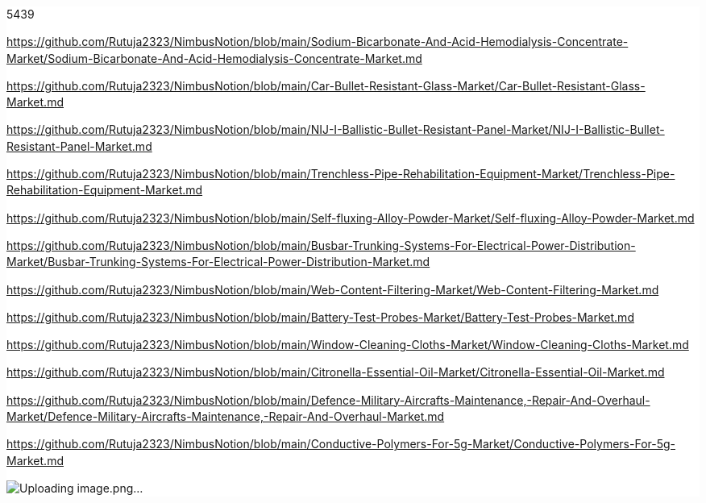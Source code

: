 5439</p><p><a href="https://github.com/Rutuja2323/NimbusNotion/blob/main/Sodium-Bicarbonate-And-Acid-Hemodialysis-Concentrate-Market/Sodium-Bicarbonate-And-Acid-Hemodialysis-Concentrate-Market.md">https://github.com/Rutuja2323/NimbusNotion/blob/main/Sodium-Bicarbonate-And-Acid-Hemodialysis-Concentrate-Market/Sodium-Bicarbonate-And-Acid-Hemodialysis-Concentrate-Market.md</a></p><p><a href="https://github.com/Rutuja2323/NimbusNotion/blob/main/Car-Bullet-Resistant-Glass-Market/Car-Bullet-Resistant-Glass-Market.md">https://github.com/Rutuja2323/NimbusNotion/blob/main/Car-Bullet-Resistant-Glass-Market/Car-Bullet-Resistant-Glass-Market.md</a></p><p><a href="https://github.com/Rutuja2323/NimbusNotion/blob/main/NIJ-I-Ballistic-Bullet-Resistant-Panel-Market/NIJ-I-Ballistic-Bullet-Resistant-Panel-Market.md">https://github.com/Rutuja2323/NimbusNotion/blob/main/NIJ-I-Ballistic-Bullet-Resistant-Panel-Market/NIJ-I-Ballistic-Bullet-Resistant-Panel-Market.md</a></p><p><a href="https://github.com/Rutuja2323/NimbusNotion/blob/main/Trenchless-Pipe-Rehabilitation-Equipment-Market/Trenchless-Pipe-Rehabilitation-Equipment-Market.md">https://github.com/Rutuja2323/NimbusNotion/blob/main/Trenchless-Pipe-Rehabilitation-Equipment-Market/Trenchless-Pipe-Rehabilitation-Equipment-Market.md</a></p><p><a href="https://github.com/Rutuja2323/NimbusNotion/blob/main/Self-fluxing-Alloy-Powder-Market/Self-fluxing-Alloy-Powder-Market.md">https://github.com/Rutuja2323/NimbusNotion/blob/main/Self-fluxing-Alloy-Powder-Market/Self-fluxing-Alloy-Powder-Market.md</a></p><p><a href="https://github.com/Rutuja2323/NimbusNotion/blob/main/Busbar-Trunking-Systems-For-Electrical-Power-Distribution-Market/Busbar-Trunking-Systems-For-Electrical-Power-Distribution-Market.md">https://github.com/Rutuja2323/NimbusNotion/blob/main/Busbar-Trunking-Systems-For-Electrical-Power-Distribution-Market/Busbar-Trunking-Systems-For-Electrical-Power-Distribution-Market.md</a></p><p><a href="https://github.com/Rutuja2323/NimbusNotion/blob/main/Web-Content-Filtering-Market/Web-Content-Filtering-Market.md">https://github.com/Rutuja2323/NimbusNotion/blob/main/Web-Content-Filtering-Market/Web-Content-Filtering-Market.md</a></p><p><a href="https://github.com/Rutuja2323/NimbusNotion/blob/main/Battery-Test-Probes-Market/Battery-Test-Probes-Market.md">https://github.com/Rutuja2323/NimbusNotion/blob/main/Battery-Test-Probes-Market/Battery-Test-Probes-Market.md</a></p><p><a href="https://github.com/Rutuja2323/NimbusNotion/blob/main/Window-Cleaning-Cloths-Market/Window-Cleaning-Cloths-Market.md">https://github.com/Rutuja2323/NimbusNotion/blob/main/Window-Cleaning-Cloths-Market/Window-Cleaning-Cloths-Market.md</a></p><p><a href="https://github.com/Rutuja2323/NimbusNotion/blob/main/Citronella-Essential-Oil-Market/Citronella-Essential-Oil-Market.md">https://github.com/Rutuja2323/NimbusNotion/blob/main/Citronella-Essential-Oil-Market/Citronella-Essential-Oil-Market.md</a></p><p><a href="https://github.com/Rutuja2323/NimbusNotion/blob/main/Defence-Military-Aircrafts-Maintenance,-Repair-And-Overhaul-Market/Defence-Military-Aircrafts-Maintenance,-Repair-And-Overhaul-Market.md">https://github.com/Rutuja2323/NimbusNotion/blob/main/Defence-Military-Aircrafts-Maintenance,-Repair-And-Overhaul-Market/Defence-Military-Aircrafts-Maintenance,-Repair-And-Overhaul-Market.md</a></p><p><a href="https://github.com/Rutuja2323/NimbusNotion/blob/main/Conductive-Polymers-For-5g-Market/Conductive-Polymers-For-5g-Market.md">https://github.com/Rutuja2323/NimbusNotion/blob/main/Conductive-Polymers-For-5g-Market/Conductive-Polymers-For-5g-Market.md</a></p>
![Uploading image.png…]()
